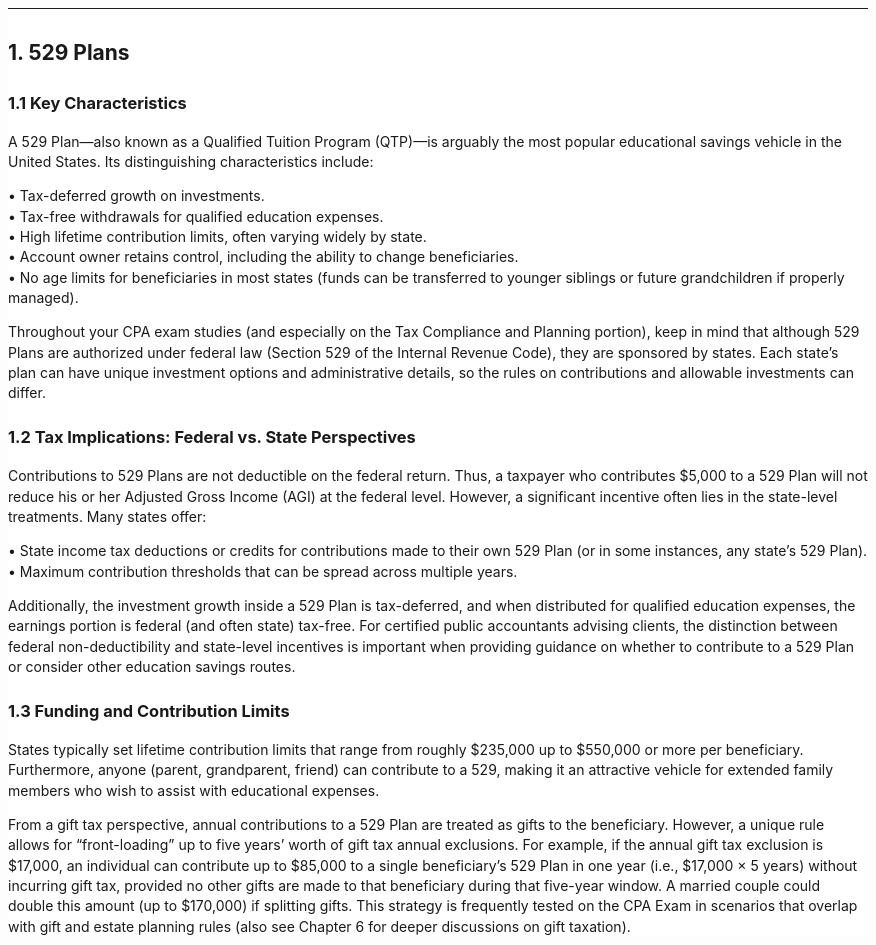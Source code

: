 --------------------------------------------------------------------------------

## 1. 529 Plans

### 1.1 Key Characteristics

A 529 Plan—also known as a Qualified Tuition Program (QTP)—is arguably the most popular educational savings vehicle in the United States. Its distinguishing characteristics include:

• Tax-deferred growth on investments.  
• Tax-free withdrawals for qualified education expenses.  
• High lifetime contribution limits, often varying widely by state.  
• Account owner retains control, including the ability to change beneficiaries.  
• No age limits for beneficiaries in most states (funds can be transferred to younger siblings or future grandchildren if properly managed).

Throughout your CPA exam studies (and especially on the Tax Compliance and Planning portion), keep in mind that although 529 Plans are authorized under federal law (Section 529 of the Internal Revenue Code), they are sponsored by states. Each state’s plan can have unique investment options and administrative details, so the rules on contributions and allowable investments can differ.

### 1.2 Tax Implications: Federal vs. State Perspectives

Contributions to 529 Plans are not deductible on the federal return. Thus, a taxpayer who contributes $5,000 to a 529 Plan will not reduce his or her Adjusted Gross Income (AGI) at the federal level. However, a significant incentive often lies in the state-level treatments. Many states offer:

• State income tax deductions or credits for contributions made to their own 529 Plan (or in some instances, any state’s 529 Plan).  
• Maximum contribution thresholds that can be spread across multiple years.  

Additionally, the investment growth inside a 529 Plan is tax-deferred, and when distributed for qualified education expenses, the earnings portion is federal (and often state) tax-free. For certified public accountants advising clients, the distinction between federal non-deductibility and state-level incentives is important when providing guidance on whether to contribute to a 529 Plan or consider other education savings routes.

### 1.3 Funding and Contribution Limits

States typically set lifetime contribution limits that range from roughly $235,000 up to $550,000 or more per beneficiary. Furthermore, anyone (parent, grandparent, friend) can contribute to a 529, making it an attractive vehicle for extended family members who wish to assist with educational expenses.

From a gift tax perspective, annual contributions to a 529 Plan are treated as gifts to the beneficiary. However, a unique rule allows for “front-loading” up to five years’ worth of gift tax annual exclusions. For example, if the annual gift tax exclusion is $17,000, an individual can contribute up to $85,000 to a single beneficiary’s 529 Plan in one year (i.e., $17,000 × 5 years) without incurring gift tax, provided no other gifts are made to that beneficiary during that five-year window. A married couple could double this amount (up to $170,000) if splitting gifts. This strategy is frequently tested on the CPA Exam in scenarios that overlap with gift and estate planning rules (also see Chapter 6 for deeper discussions on gift taxation).

